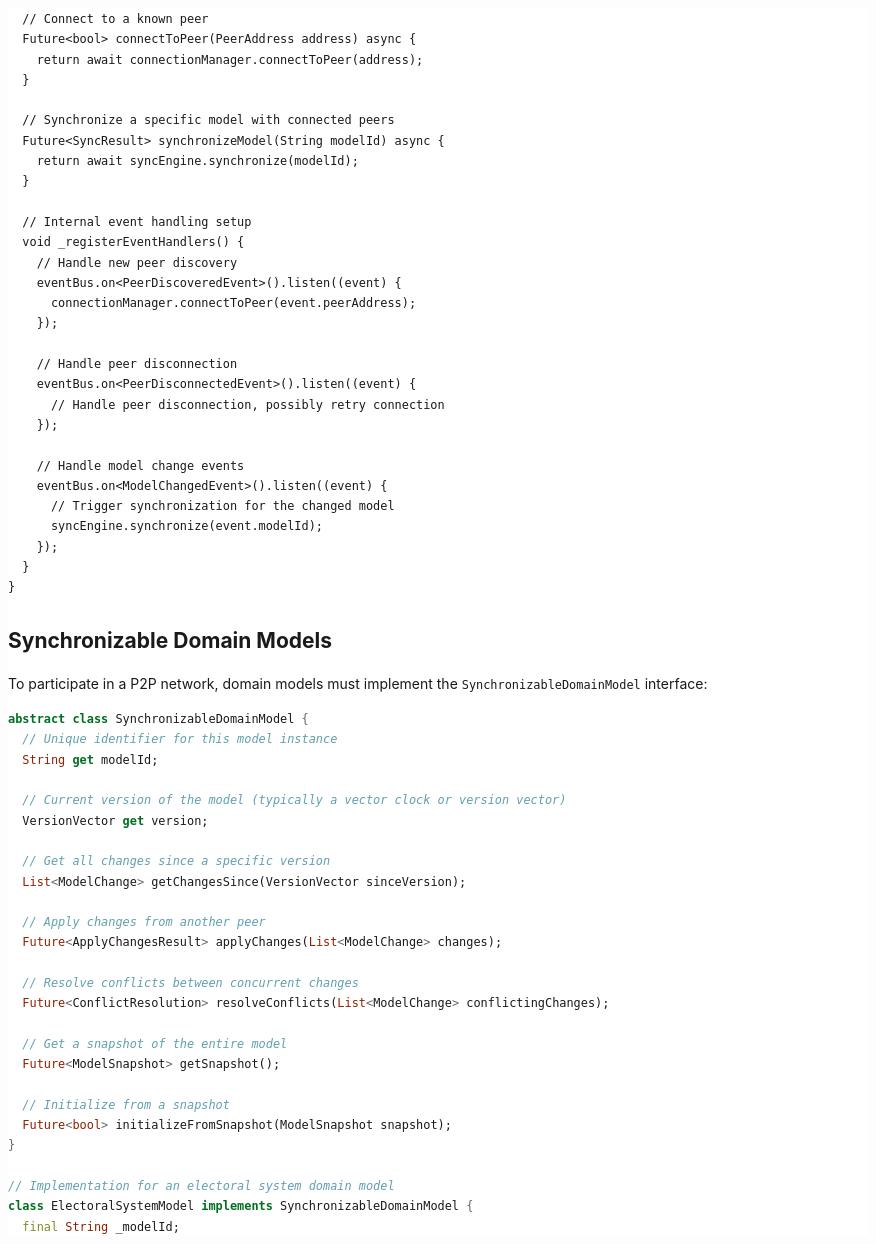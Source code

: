 ```
  // Connect to a known peer
  Future<bool> connectToPeer(PeerAddress address) async {
    return await connectionManager.connectToPeer(address);
  }
  
  // Synchronize a specific model with connected peers
  Future<SyncResult> synchronizeModel(String modelId) async {
    return await syncEngine.synchronize(modelId);
  }
  
  // Internal event handling setup
  void _registerEventHandlers() {
    // Handle new peer discovery
    eventBus.on<PeerDiscoveredEvent>().listen((event) {
      connectionManager.connectToPeer(event.peerAddress);
    });
    
    // Handle peer disconnection
    eventBus.on<PeerDisconnectedEvent>().listen((event) {
      // Handle peer disconnection, possibly retry connection
    });
    
    // Handle model change events
    eventBus.on<ModelChangedEvent>().listen((event) {
      // Trigger synchronization for the changed model
      syncEngine.synchronize(event.modelId);
    });
  }
}
```

## Synchronizable Domain Models

To participate in a P2P network, domain models must implement the `SynchronizableDomainModel` interface:

```dart
abstract class SynchronizableDomainModel {
  // Unique identifier for this model instance
  String get modelId;
  
  // Current version of the model (typically a vector clock or version vector)
  VersionVector get version;
  
  // Get all changes since a specific version
  List<ModelChange> getChangesSince(VersionVector sinceVersion);
  
  // Apply changes from another peer
  Future<ApplyChangesResult> applyChanges(List<ModelChange> changes);
  
  // Resolve conflicts between concurrent changes
  Future<ConflictResolution> resolveConflicts(List<ModelChange> conflictingChanges);
  
  // Get a snapshot of the entire model
  Future<ModelSnapshot> getSnapshot();
  
  // Initialize from a snapshot
  Future<bool> initializeFromSnapshot(ModelSnapshot snapshot);
}

// Implementation for an electoral system domain model
class ElectoralSystemModel implements SynchronizableDomainModel {
  final String _modelId;
```